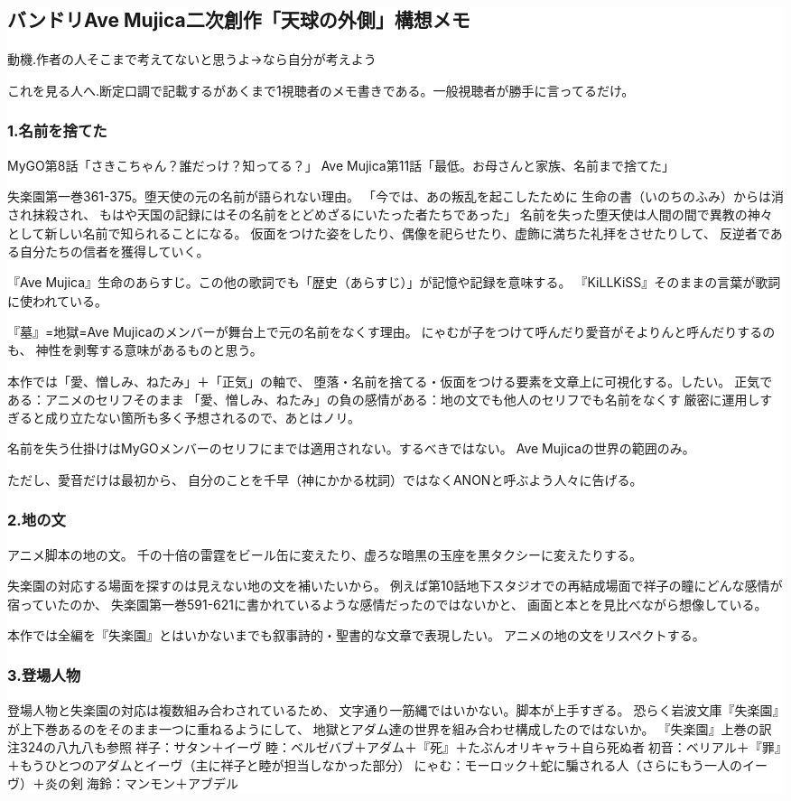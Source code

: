 ## バンドリAve Mujica二次創作「天球の外側」構想メモ
動機.作者の人そこまで考えてないと思うよ→なら自分が考えよう


これを見る人へ.断定口調で記載するがあくまで1視聴者のメモ書きである。一般視聴者が勝手に言ってるだけ。

### 1.名前を捨てた
MyGO第8話「さきこちゃん？誰だっけ？知ってる？」
Ave Mujica第11話「最低。お母さんと家族、名前まで捨てた」

失楽園第一巻361-375。堕天使の元の名前が語られない理由。
「今では、あの叛乱を起こしたために
生命の書（いのちのふみ）からは消され抹殺され、
もはや天国の記録にはその名前をとどめざるにいたった者たちであった」
名前を失った堕天使は人間の間で異教の神々として新しい名前で知られることになる。
仮面をつけた姿をしたり、偶像を祀らせたり、虚飾に満ちた礼拝をさせたりして、
反逆者である自分たちの信者を獲得していく。

『Ave Mujica』生命のあらすじ。この他の歌詞でも「歴史（あらすじ）」が記憶や記録を意味する。
『KiLLKiSS』そのままの言葉が歌詞に使われている。

『墓』=地獄=Ave Mujicaのメンバーが舞台上で元の名前をなくす理由。
にゃむが子をつけて呼んだり愛音がそよりんと呼んだりするのも、
神性を剥奪する意味があるものと思う。

本作では「愛、憎しみ、ねたみ」＋「正気」の軸で、
堕落・名前を捨てる・仮面をつける要素を文章上に可視化する。したい。
正気である：アニメのセリフそのまま
「愛、憎しみ、ねたみ」の負の感情がある：地の文でも他人のセリフでも名前をなくす
厳密に運用しすぎると成り立たない箇所も多く予想されるので、あとはノリ。

名前を失う仕掛けはMyGOメンバーのセリフにまでは適用されない。するべきではない。
Ave Mujicaの世界の範囲のみ。

ただし、愛音だけは最初から、
自分のことを千早（神にかかる枕詞）ではなくANONと呼ぶよう人々に告げる。

### 2.地の文
アニメ脚本の地の文。
千の十倍の雷霆をビール缶に変えたり、虚ろな暗黒の玉座を黒タクシーに変えたりする。

失楽園の対応する場面を探すのは見えない地の文を補いたいから。
例えば第10話地下スタジオでの再結成場面で祥子の瞳にどんな感情が宿っていたのか、
失楽園第一巻591-621に書かれているような感情だったのではないかと、
画面と本とを見比べながら想像している。

本作では全編を『失楽園』とはいかないまでも叙事詩的・聖書的な文章で表現したい。
アニメの地の文をリスペクトする。

### 3.登場人物
登場人物と失楽園の対応は複数組み合わされているため、
文字通り一筋縄ではいかない。脚本が上手すぎる。
恐らく岩波文庫『失楽園』が上下巻あるのをそのまま一つに重ねるようにして、
地獄とアダム達の世界を組み合わせ構成したのではないか。
『失楽園』上巻の訳注324の八九八も参照
祥子：サタン＋イーヴ
睦：ベルゼバブ＋アダム＋『死』＋たぶんオリキャラ＋自ら死ぬ者
初音：ベリアル＋『罪』＋もうひとつのアダムとイーヴ（主に祥子と睦が担当しなかった部分）
にゃむ：モーロック＋蛇に騙される人（さらにもう一人のイーヴ）＋炎の剣
海鈴：マンモン＋アブデル

